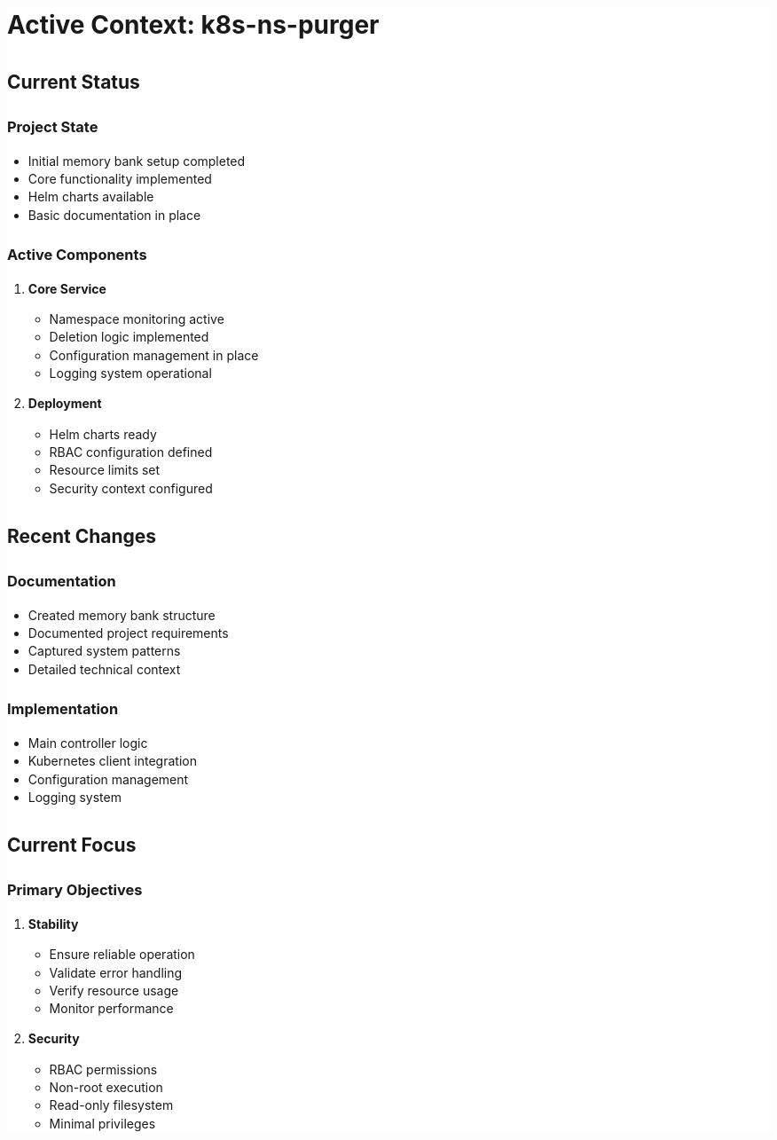 # Active Context: k8s-ns-purger

## Current Status

### Project State
- Initial memory bank setup completed
- Core functionality implemented
- Helm charts available
- Basic documentation in place

### Active Components
1. **Core Service**
   - Namespace monitoring active
   - Deletion logic implemented
   - Configuration management in place
   - Logging system operational

2. **Deployment**
   - Helm charts ready
   - RBAC configuration defined
   - Resource limits set
   - Security context configured

## Recent Changes

### Documentation
- Created memory bank structure
- Documented project requirements
- Captured system patterns
- Detailed technical context

### Implementation
- Main controller logic
- Kubernetes client integration
- Configuration management
- Logging system

## Current Focus

### Primary Objectives
1. **Stability**
   - Ensure reliable operation
   - Validate error handling
   - Verify resource usage
   - Monitor performance

2. **Security**
   - RBAC permissions
   - Non-root execution
   - Read-only filesystem
   - Minimal privileges
